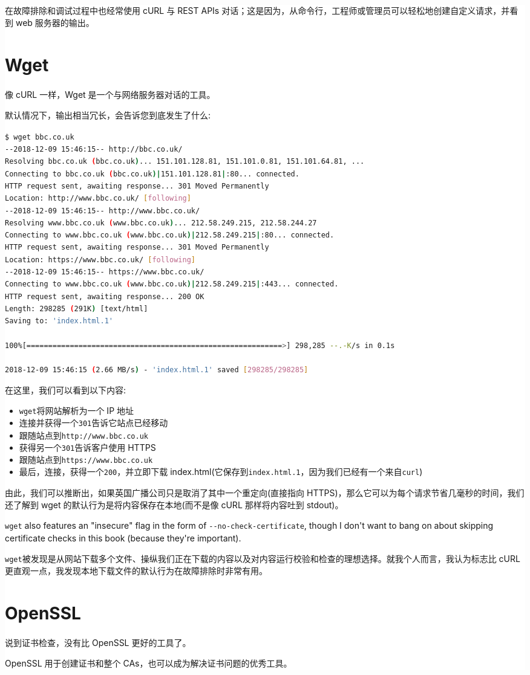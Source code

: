 在故障排除和调试过程中也经常使用 cURL 与 REST APIs 对话；这是因为，从命令行，工程师或管理员可以轻松地创建自定义请求，并看到 web 服务器的输出。

# Wget

像 cURL 一样，Wget 是一个与网络服务器对话的工具。

默认情况下，输出相当冗长，会告诉您到底发生了什么:

```sh
$ wget bbc.co.uk
--2018-12-09 15:46:15-- http://bbc.co.uk/
Resolving bbc.co.uk (bbc.co.uk)... 151.101.128.81, 151.101.0.81, 151.101.64.81, ...
Connecting to bbc.co.uk (bbc.co.uk)|151.101.128.81|:80... connected.
HTTP request sent, awaiting response... 301 Moved Permanently
Location: http://www.bbc.co.uk/ [following]
--2018-12-09 15:46:15-- http://www.bbc.co.uk/
Resolving www.bbc.co.uk (www.bbc.co.uk)... 212.58.249.215, 212.58.244.27
Connecting to www.bbc.co.uk (www.bbc.co.uk)|212.58.249.215|:80... connected.
HTTP request sent, awaiting response... 301 Moved Permanently
Location: https://www.bbc.co.uk/ [following]
--2018-12-09 15:46:15-- https://www.bbc.co.uk/
Connecting to www.bbc.co.uk (www.bbc.co.uk)|212.58.249.215|:443... connected.
HTTP request sent, awaiting response... 200 OK
Length: 298285 (291K) [text/html]
Saving to: 'index.html.1'

100%[===========================================================>] 298,285 --.-K/s in 0.1s 

2018-12-09 15:46:15 (2.66 MB/s) - 'index.html.1' saved [298285/298285]
```

在这里，我们可以看到以下内容:

*   `wget`将网站解析为一个 IP 地址
*   连接并获得一个`301`告诉它站点已经移动
*   跟随站点到`http://www.bbc.co.uk`
*   获得另一个`301`告诉客户使用 HTTPS
*   跟随站点到`https://www.bbc.co.uk`
*   最后，连接，获得一个`200`，并立即下载 index.html(它保存到`index.html.1`，因为我们已经有一个来自`curl`)

由此，我们可以推断出，如果英国广播公司只是取消了其中一个重定向(直接指向 HTTPS)，那么它可以为每个请求节省几毫秒的时间，我们还了解到 wget 的默认行为是将内容保存在本地(而不是像 cURL 那样将内容吐到 stdout)。

`wget` also features an "insecure" flag in the form of `--no-check-certificate`, though I don't want to bang on about skipping certificate checks in this book (because they're important).

`wget`被发现是从网站下载多个文件、操纵我们正在下载的内容以及对内容运行校验和检查的理想选择。就我个人而言，我认为标志比 cURL 更直观一点，我发现本地下载文件的默认行为在故障排除时非常有用。

# OpenSSL

说到证书检查，没有比 OpenSSL 更好的工具了。

OpenSSL 用于创建证书和整个 CAs，也可以成为解决证书问题的优秀工具。
